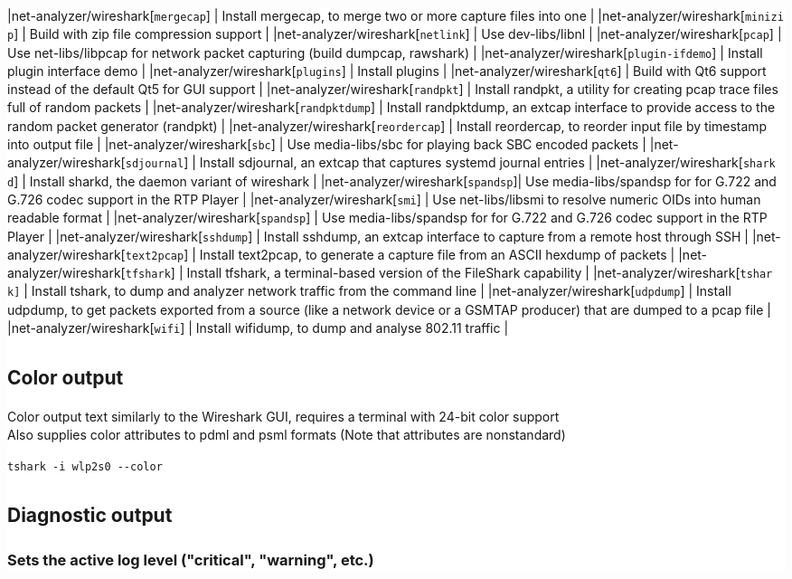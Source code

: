 |net-analyzer/wireshark[`mergecap`] |  Install mergecap, to merge two or more capture files into one |
|net-analyzer/wireshark[`minizip`] |  Build with zip file compression support |
|net-analyzer/wireshark[`netlink`] |  Use dev-libs/libnl |
|net-analyzer/wireshark[`pcap`] |  Use net-libs/libpcap for network packet capturing (build dumpcap, rawshark) |
|net-analyzer/wireshark[`plugin-ifdemo`] |  Install plugin interface demo |
|net-analyzer/wireshark[`plugins`] |  Install plugins |
|net-analyzer/wireshark[`qt6`] |  Build with Qt6 support instead of the default Qt5 for GUI support |
|net-analyzer/wireshark[`randpkt`] |  Install randpkt, a utility for creating pcap trace files full of random packets |
|net-analyzer/wireshark[`randpktdump`] |  Install randpktdump, an extcap interface to provide access to the random packet generator (randpkt) |
|net-analyzer/wireshark[`reordercap`] |  Install reordercap, to reorder input file by timestamp into output file |
|net-analyzer/wireshark[`sbc`] | Use media-libs/sbc for playing back SBC encoded packets |
|net-analyzer/wireshark[`sdjournal`] |  Install sdjournal, an extcap that captures systemd journal entries |
|net-analyzer/wireshark[`sharkd`] |  Install sharkd, the daemon variant of wireshark |
|net-analyzer/wireshark[`spandsp`]| Use media-libs/spandsp for for G.722 and G.726 codec support in the RTP Player |
|net-analyzer/wireshark[`smi`] | Use net-libs/libsmi to resolve numeric OIDs into human readable format |
|net-analyzer/wireshark[`spandsp`] | Use media-libs/spandsp for for G.722 and G.726 codec support in the RTP Player |
|net-analyzer/wireshark[`sshdump`] | Install sshdump, an extcap interface to capture from a remote host through SSH |
|net-analyzer/wireshark[`text2pcap`] | Install text2pcap, to generate a capture file from an ASCII hexdump of packets |
|net-analyzer/wireshark[`tfshark`] | Install tfshark, a terminal-based version of the FileShark capability |
|net-analyzer/wireshark[`tshark]` | Install tshark, to dump and analyzer network traffic from the command line |
|net-analyzer/wireshark[`udpdump`] | Install udpdump, to get packets exported from a source (like a network device or a GSMTAP producer) that are dumped to a pcap file |
|net-analyzer/wireshark[`wifi`]  | Install wifidump, to dump and analyse 802.11 traffic |



## Color output 

Color output text similarly to the Wireshark GUI, requires a terminal with 24-bit color support                          
Also supplies color attributes to pdml and psml formats (Note that attributes are nonstandard)

	tshark -i wlp2s0 --color

## Diagnostic output

### Sets the active log level ("critical", "warning", etc.)
